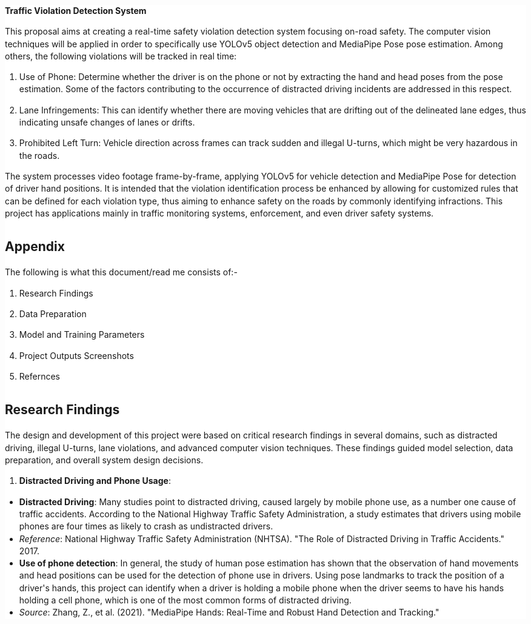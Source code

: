
**Traffic Violation Detection System**

This proposal aims at creating a real-time safety violation detection system focusing on-road safety. The computer vision techniques will be applied in order to specifically use YOLOv5 object detection and MediaPipe Pose pose estimation. Among others, the following violations will be tracked in real time:
1. Use of Phone: Determine whether the driver is on the phone or not by extracting the hand and head poses from the pose estimation. Some of the factors contributing to the occurrence of distracted driving incidents are addressed in this respect.

2. Lane Infringements: This can identify whether there are moving vehicles that are drifting out of the delineated lane edges, thus indicating unsafe changes of lanes or drifts.

3. Prohibited Left Turn: Vehicle direction across frames can track sudden and illegal U-turns, which might be very hazardous in the roads.

The system processes video footage frame-by-frame, applying YOLOv5 for vehicle detection and MediaPipe Pose for detection of driver hand positions. It is intended that the violation identification process be enhanced by allowing for customized rules that can be defined for each violation type, thus aiming to enhance safety on the roads by commonly identifying infractions. This project has applications mainly in traffic monitoring systems, enforcement, and even driver safety systems.


## Appendix

The following is what this document/read me consists of:- 

1. Research Findings

2. Data Preparation 

3. Model and Training Parameters

4. Project Outputs Screenshots 

5. Refernces
## Research Findings

The design and development of this project were based on critical research findings in several domains, such as distracted driving, illegal U-turns, lane violations, and advanced computer vision techniques. These findings guided model selection, data preparation, and overall system design decisions.

1. **Distracted Driving and Phone Usage**:
- **Distracted Driving**: Many studies point to distracted driving, caused largely by mobile phone use, as a number one cause of traffic accidents. According to the National Highway Traffic Safety Administration, a study estimates that drivers using mobile phones are four times as likely to crash as undistracted drivers.
- *Reference*: National Highway Traffic Safety Administration (NHTSA). "The Role of Distracted Driving in Traffic Accidents." 2017.
- **Use of phone detection**: In general, the study of human pose estimation has shown that the observation of hand movements and head positions can be used for the detection of phone use in drivers. Using pose landmarks to track the position of a driver's hands, this project can identify when a driver is holding a mobile phone when the driver seems to have his hands holding a cell phone, which is one of the most common forms of distracted driving.
- *Source*: Zhang, Z., et al. (2021). "MediaPipe Hands: Real-Time and Robust Hand Detection and Tracking."
